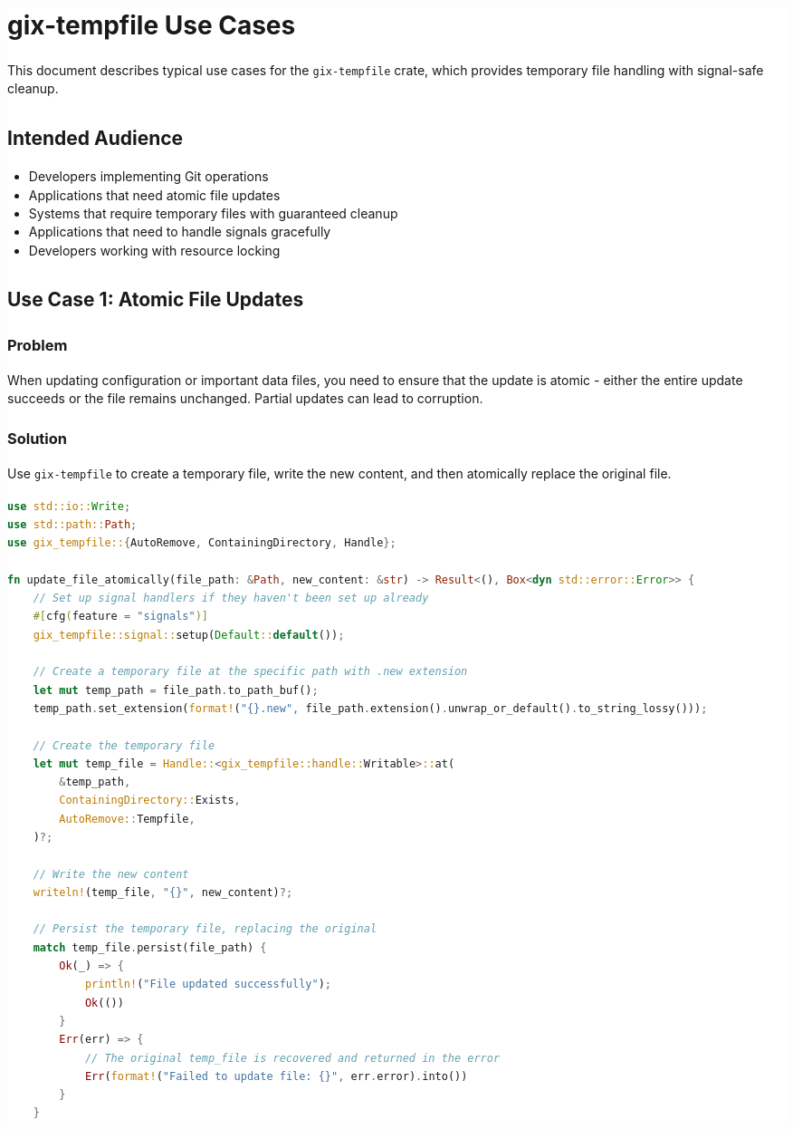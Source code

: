 # gix-tempfile Use Cases

This document describes typical use cases for the `gix-tempfile` crate, which provides temporary file handling with signal-safe cleanup.

## Intended Audience

- Developers implementing Git operations
- Applications that need atomic file updates
- Systems that require temporary files with guaranteed cleanup
- Applications that need to handle signals gracefully
- Developers working with resource locking

## Use Case 1: Atomic File Updates

### Problem

When updating configuration or important data files, you need to ensure that the update is atomic - either the entire update succeeds or the file remains unchanged. Partial updates can lead to corruption.

### Solution

Use `gix-tempfile` to create a temporary file, write the new content, and then atomically replace the original file.

```rust
use std::io::Write;
use std::path::Path;
use gix_tempfile::{AutoRemove, ContainingDirectory, Handle};

fn update_file_atomically(file_path: &Path, new_content: &str) -> Result<(), Box<dyn std::error::Error>> {
    // Set up signal handlers if they haven't been set up already
    #[cfg(feature = "signals")]
    gix_tempfile::signal::setup(Default::default());
    
    // Create a temporary file at the specific path with .new extension
    let mut temp_path = file_path.to_path_buf();
    temp_path.set_extension(format!("{}.new", file_path.extension().unwrap_or_default().to_string_lossy()));
    
    // Create the temporary file
    let mut temp_file = Handle::<gix_tempfile::handle::Writable>::at(
        &temp_path,
        ContainingDirectory::Exists,
        AutoRemove::Tempfile,
    )?;
    
    // Write the new content
    writeln!(temp_file, "{}", new_content)?;
    
    // Persist the temporary file, replacing the original
    match temp_file.persist(file_path) {
        Ok(_) => {
            println!("File updated successfully");
            Ok(())
        }
        Err(err) => {
            // The original temp_file is recovered and returned in the error
            Err(format!("Failed to update file: {}", err.error).into())
        }
    }
```